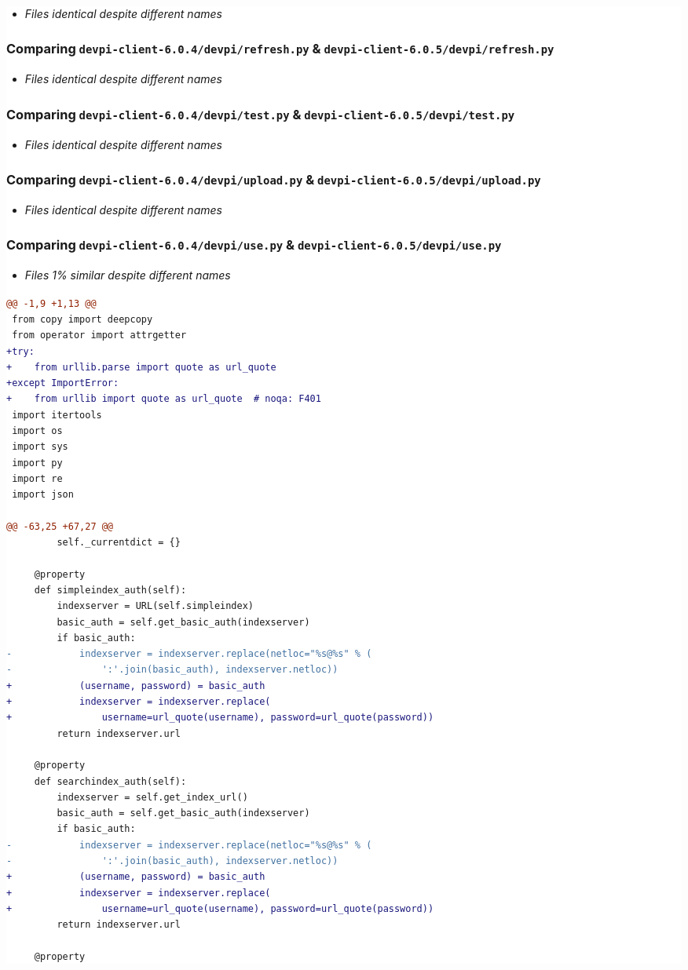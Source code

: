 * *Files identical despite different names*

### Comparing `devpi-client-6.0.4/devpi/refresh.py` & `devpi-client-6.0.5/devpi/refresh.py`

 * *Files identical despite different names*

### Comparing `devpi-client-6.0.4/devpi/test.py` & `devpi-client-6.0.5/devpi/test.py`

 * *Files identical despite different names*

### Comparing `devpi-client-6.0.4/devpi/upload.py` & `devpi-client-6.0.5/devpi/upload.py`

 * *Files identical despite different names*

### Comparing `devpi-client-6.0.4/devpi/use.py` & `devpi-client-6.0.5/devpi/use.py`

 * *Files 1% similar despite different names*

```diff
@@ -1,9 +1,13 @@
 from copy import deepcopy
 from operator import attrgetter
+try:
+    from urllib.parse import quote as url_quote
+except ImportError:
+    from urllib import quote as url_quote  # noqa: F401
 import itertools
 import os
 import sys
 import py
 import re
 import json
 
@@ -63,25 +67,27 @@
         self._currentdict = {}
 
     @property
     def simpleindex_auth(self):
         indexserver = URL(self.simpleindex)
         basic_auth = self.get_basic_auth(indexserver)
         if basic_auth:
-            indexserver = indexserver.replace(netloc="%s@%s" % (
-                ':'.join(basic_auth), indexserver.netloc))
+            (username, password) = basic_auth
+            indexserver = indexserver.replace(
+                username=url_quote(username), password=url_quote(password))
         return indexserver.url
 
     @property
     def searchindex_auth(self):
         indexserver = self.get_index_url()
         basic_auth = self.get_basic_auth(indexserver)
         if basic_auth:
-            indexserver = indexserver.replace(netloc="%s@%s" % (
-                ':'.join(basic_auth), indexserver.netloc))
+            (username, password) = basic_auth
+            indexserver = indexserver.replace(
+                username=url_quote(username), password=url_quote(password))
         return indexserver.url
 
     @property
```